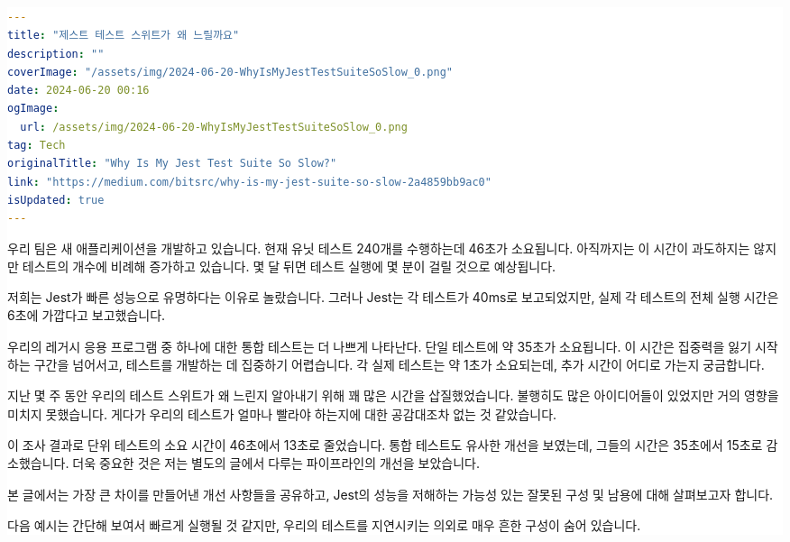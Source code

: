 ```yaml
---
title: "제스트 테스트 스위트가 왜 느릴까요"
description: ""
coverImage: "/assets/img/2024-06-20-WhyIsMyJestTestSuiteSoSlow_0.png"
date: 2024-06-20 00:16
ogImage:
  url: /assets/img/2024-06-20-WhyIsMyJestTestSuiteSoSlow_0.png
tag: Tech
originalTitle: "Why Is My Jest Test Suite So Slow?"
link: "https://medium.com/bitsrc/why-is-my-jest-suite-so-slow-2a4859bb9ac0"
isUpdated: true
---
```


우리 팀은 새 애플리케이션을 개발하고 있습니다. 현재 유닛 테스트 240개를 수행하는데 46초가 소요됩니다. 아직까지는 이 시간이 과도하지는 않지만 테스트의 개수에 비례해 증가하고 있습니다. 몇 달 뒤면 테스트 실행에 몇 분이 걸릴 것으로 예상됩니다.

저희는 Jest가 빠른 성능으로 유명하다는 이유로 놀랐습니다. 그러나 Jest는 각 테스트가 40ms로 보고되었지만, 실제 각 테스트의 전체 실행 시간은 6초에 가깝다고 보고했습니다.

우리의 레거시 응용 프로그램 중 하나에 대한 통합 테스트는 더 나쁘게 나타난다. 단일 테스트에 약 35초가 소요됩니다. 이 시간은 집중력을 잃기 시작하는 구간을 넘어서고, 테스트를 개발하는 데 집중하기 어렵습니다. 각 실제 테스트는 약 1초가 소요되는데, 추가 시간이 어디로 가는지 궁금합니다.



<ins class="adsbygoogle"
     style="display:block"
     data-ad-client="ca-pub-4877378276818686"
     data-ad-slot="1898504329"
     data-ad-format="auto"
     data-full-width-responsive="true"></ins>

<script>
     (adsbygoogle = window.adsbygoogle || []).push({});
</script>

지난 몇 주 동안 우리의 테스트 스위트가 왜 느린지 알아내기 위해 꽤 많은 시간을 삽질했었습니다. 불행히도 많은 아이디어들이 있었지만 거의 영향을 미치지 못했습니다. 게다가 우리의 테스트가 얼마나 빨라야 하는지에 대한 공감대조차 없는 것 같았습니다.

이 조사 결과로 단위 테스트의 소요 시간이 46초에서 13초로 줄었습니다. 통합 테스트도 유사한 개선을 보였는데, 그들의 시간은 35초에서 15초로 감소했습니다. 더욱 중요한 것은 저는 별도의 글에서 다루는 파이프라인의 개선을 보았습니다.

본 글에서는 가장 큰 차이를 만들어낸 개선 사항들을 공유하고, Jest의 성능을 저해하는 가능성 있는 잘못된 구성 및 남용에 대해 살펴보고자 합니다.

다음 예시는 간단해 보여서 빠르게 실행될 것 같지만, 우리의 테스트를 지연시키는 의외로 매우 흔한 구성이 숨어 있습니다.



<ins class="adsbygoogle"
     style="display:block"
     data-ad-client="ca-pub-4877378276818686"
     data-ad-slot="1898504329"
     data-ad-format="auto"
     data-full-width-responsive="true"></ins>

<script>
     (adsbygoogle = window.adsbygoogle || []).push({});
</script>

